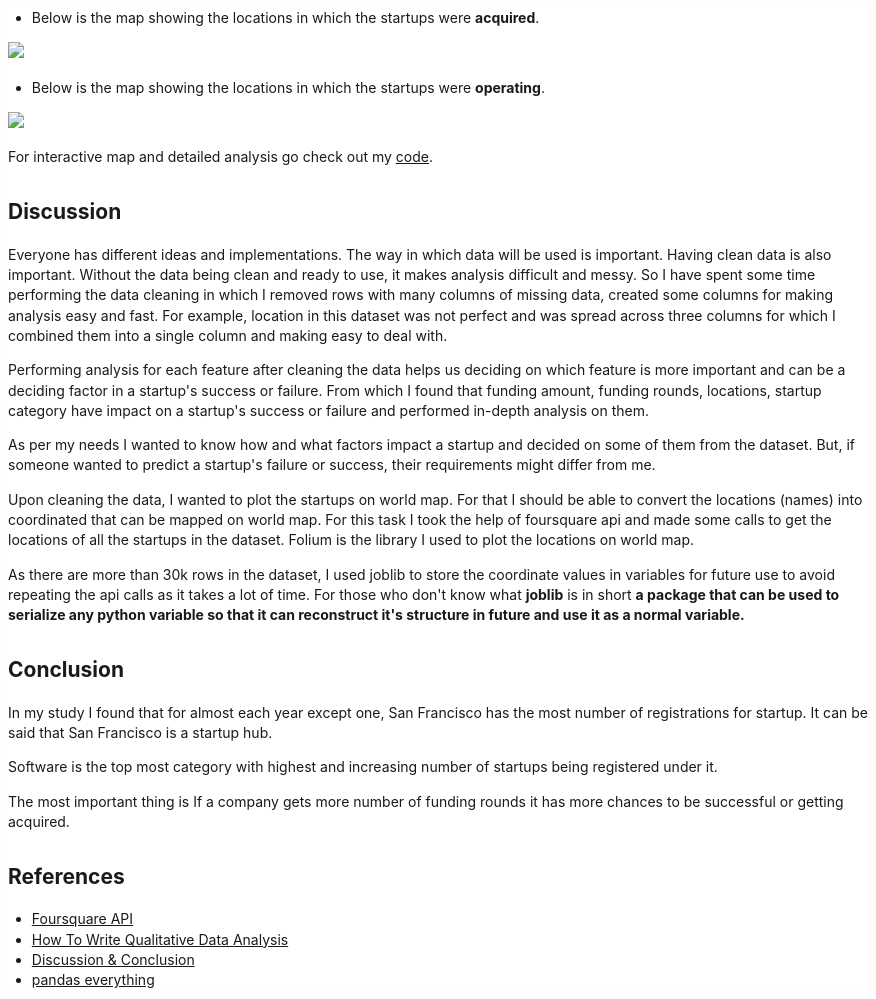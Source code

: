 * Below is the map showing the locations in which the startups were **acquired**.

![](/fig15.png)

* Below is the map showing the locations in which the startups were **operating**.

![](/fig16.png)

For interactive map and detailed analysis go check out my [code](https://colab.research.google.com/drive/1icr5DWB8N3hJ8smRnnldNdggwEw2jcVs?usp=sharing).

## Discussion

Everyone has different ideas and implementations. The way in which data will be used is important. Having clean data is also important. Without the data being clean and ready to use, it makes analysis difficult and messy. So I have spent some time performing the data cleaning in which I removed rows with many columns of missing data, created some columns for making analysis easy and fast. For example, location in this dataset was not perfect and was spread across three columns for which I combined them into a single column and making easy to deal with.

Performing analysis for each feature after cleaning the data helps us deciding on which feature is more important and can be a deciding factor in a startup's success or failure. From which I found that funding amount, funding rounds, locations, startup category have impact on a startup's success or failure and performed in-depth analysis on them.

As per my needs I wanted to know how and what factors impact a startup and decided on some of them from the dataset. But, if someone wanted to predict a startup's failure or success, their requirements might differ from me.

Upon cleaning the data, I wanted to plot the startups on world map. For that I should be able to convert the locations (names) into coordinated that can be mapped on world map. For this task I took the help of foursquare api and made some calls to get the locations of all the startups in the dataset. Folium is the library I used to plot the locations on world map.

As there are more than 30k rows in the dataset, I used joblib to store the coordinate values in variables for future use to avoid repeating the api calls as it takes a lot of time. For those who don't know what **joblib** is in short **a package that can be used to serialize any python variable so that it can reconstruct it's structure in future and use it as a normal variable.**

## Conclusion

In my study I found that for almost each year except one, San Francisco has the most number of registrations for startup. It can be said that San Francisco is a startup hub.

Software is the top most category with highest and increasing number of startups being registered under it.

The most important thing is If a company gets more number of funding rounds it has more chances to be successful or getting acquired.

## References

* [Foursquare API](https://developer.foursquare.com/)
* [How To Write Qualitative Data Analysis](https://helpwithdissertation.com/blog/how-to-write-qualitative-data-analysis/)
* [Discussion & Conclusion](https://penandthepad.com/write-conclusion-discussion-section-lab-2062895.html)
* [pandas everything](https://www.geeksforgeeks.org/introduction-to-pandas-in-python/)



